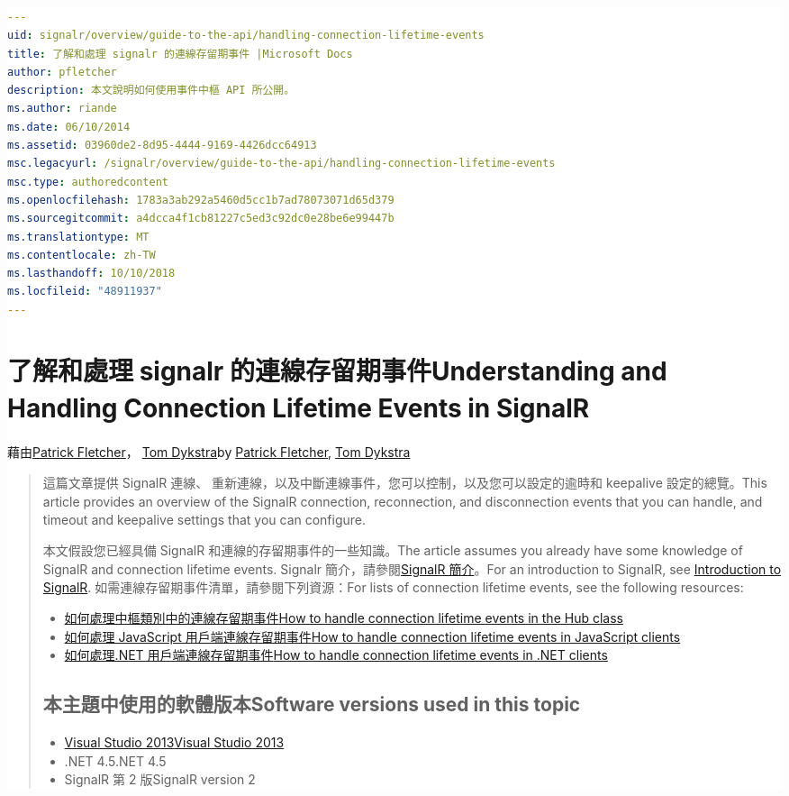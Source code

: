 ```yaml
---
uid: signalr/overview/guide-to-the-api/handling-connection-lifetime-events
title: 了解和處理 signalr 的連線存留期事件 |Microsoft Docs
author: pfletcher
description: 本文說明如何使用事件中樞 API 所公開。
ms.author: riande
ms.date: 06/10/2014
ms.assetid: 03960de2-8d95-4444-9169-4426dcc64913
msc.legacyurl: /signalr/overview/guide-to-the-api/handling-connection-lifetime-events
msc.type: authoredcontent
ms.openlocfilehash: 1783a3ab292a5460d5cc1b7ad78073071d65d379
ms.sourcegitcommit: a4dcca4f1cb81227c5ed3c92dc0e28be6e99447b
ms.translationtype: MT
ms.contentlocale: zh-TW
ms.lasthandoff: 10/10/2018
ms.locfileid: "48911937"
---
```

<a name="understanding-and-handling-connection-lifetime-events-in-signalr"></a><span data-ttu-id="ecdb1-103">了解和處理 signalr 的連線存留期事件</span><span class="sxs-lookup"><span data-stu-id="ecdb1-103">Understanding and Handling Connection Lifetime Events in SignalR</span></span>
====================
<span data-ttu-id="ecdb1-104">藉由[Patrick Fletcher](https://github.com/pfletcher)， [Tom Dykstra](https://github.com/tdykstra)</span><span class="sxs-lookup"><span data-stu-id="ecdb1-104">by [Patrick Fletcher](https://github.com/pfletcher), [Tom Dykstra](https://github.com/tdykstra)</span></span>

> <span data-ttu-id="ecdb1-105">這篇文章提供 SignalR 連線、 重新連線，以及中斷連線事件，您可以控制，以及您可以設定的逾時和 keepalive 設定的總覽。</span><span class="sxs-lookup"><span data-stu-id="ecdb1-105">This article provides an overview of the SignalR connection, reconnection, and disconnection events that you can handle, and timeout and keepalive settings that you can configure.</span></span>
>
> <span data-ttu-id="ecdb1-106">本文假設您已經具備 SignalR 和連線的存留期事件的一些知識。</span><span class="sxs-lookup"><span data-stu-id="ecdb1-106">The article assumes you already have some knowledge of SignalR and connection lifetime events.</span></span> <span data-ttu-id="ecdb1-107">Signalr 簡介，請參閱[SignalR 簡介](../getting-started/introduction-to-signalr.md)。</span><span class="sxs-lookup"><span data-stu-id="ecdb1-107">For an introduction to SignalR, see [Introduction to SignalR](../getting-started/introduction-to-signalr.md).</span></span> <span data-ttu-id="ecdb1-108">如需連線存留期事件清單，請參閱下列資源：</span><span class="sxs-lookup"><span data-stu-id="ecdb1-108">For lists of connection lifetime events, see the following resources:</span></span>
>
> - [<span data-ttu-id="ecdb1-109">如何處理中樞類別中的連線存留期事件</span><span class="sxs-lookup"><span data-stu-id="ecdb1-109">How to handle connection lifetime events in the Hub class</span></span>](hubs-api-guide-server.md#connectionlifetime)
> - [<span data-ttu-id="ecdb1-110">如何處理 JavaScript 用戶端連線存留期事件</span><span class="sxs-lookup"><span data-stu-id="ecdb1-110">How to handle connection lifetime events in JavaScript clients</span></span>](hubs-api-guide-javascript-client.md#connectionlifetime)
> - [<span data-ttu-id="ecdb1-111">如何處理.NET 用戶端連線存留期事件</span><span class="sxs-lookup"><span data-stu-id="ecdb1-111">How to handle connection lifetime events in .NET clients</span></span>](hubs-api-guide-net-client.md#connectionlifetime)
>
> ## <a name="software-versions-used-in-this-topic"></a><span data-ttu-id="ecdb1-112">本主題中使用的軟體版本</span><span class="sxs-lookup"><span data-stu-id="ecdb1-112">Software versions used in this topic</span></span>
>
>
> - [<span data-ttu-id="ecdb1-113">Visual Studio 2013</span><span class="sxs-lookup"><span data-stu-id="ecdb1-113">Visual Studio 2013</span></span>](https://my.visualstudio.com/Downloads?q=visual%20studio%202013)
> - <span data-ttu-id="ecdb1-114">.NET 4.5</span><span class="sxs-lookup"><span data-stu-id="ecdb1-114">.NET 4.5</span></span>
> - <span data-ttu-id="ecdb1-115">SignalR 第 2 版</span><span class="sxs-lookup"><span data-stu-id="ecdb1-115">SignalR version 2</span></span>
>